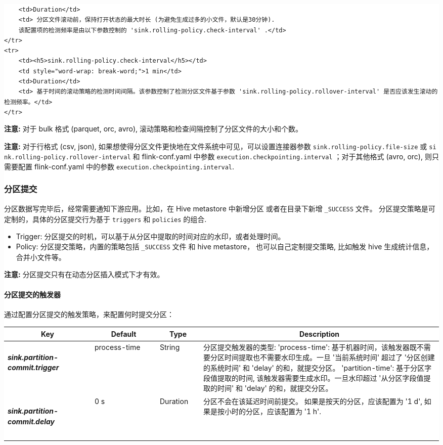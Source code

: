         <td>Duration</td>
        <td> 分区文件滚动前，保持打开状态的最大时长 (为避免生成过多的小文件，默认是30分钟).
        该配置项的检测频率是由以下参数控制的 'sink.rolling-policy.check-interval' .</td>
    </tr>
    <tr>
        <td><h5>sink.rolling-policy.check-interval</h5></td>
        <td style="word-wrap: break-word;">1 min</td>
        <td>Duration</td>
        <td> 基于时间的滚动策略的检测时间间隔。该参数控制了检测分区文件基于参数 'sink.rolling-policy.rollover-interval' 是否应该发生滚动的检测频率。</td>
    </tr>
  </tbody>
</table>

**注意:** 对于 bulk 格式 (parquet, orc, avro), 滚动策略和检查间隔控制了分区文件的大小和个数。

**注意:** 对于行格式 (csv, json), 如果想使得分区文件更快地在文件系统中可见，可以设置连接器参数 `sink.rolling-policy.file-size` 或 `sink.rolling-policy.rollover-interval` 和 flink-conf.yaml 中参数 `execution.checkpointing.interval` ；对于其他格式 (avro, orc), 则只需要配置 flink-conf.yaml 中的参数 `execution.checkpointing.interval`.

### 分区提交

分区数据写完毕后，经常需要通知下游应用。比如，在 Hive metastore 中新增分区 或者在目录下新增 `_SUCCESS` 文件。 分区提交策略是可定制的，具体的分区提交行为基于 `triggers` 和 `policies` 的组合. 

- Trigger: 分区提交的时机，可以基于从分区中提取的时间对应的水印，或者处理时间。
- Policy: 分区提交策略，内置的策略包括 `_SUCCESS` 文件 和 hive metastore， 也可以自己定制提交策略, 比如触发 hive 生成统计信息，合并小文件等。

**注意:** 分区提交只有在动态分区插入模式下才有效。

#### 分区提交的触发器

通过配置分区提交的触发策略，来配置何时提交分区：

<table class="table table-bordered">
  <thead>
    <tr>
        <th class="text-left" style="width: 20%">Key</th>
        <th class="text-left" style="width: 15%">Default</th>
        <th class="text-left" style="width: 10%">Type</th>
        <th class="text-left" style="width: 55%">Description</th>
    </tr>
  </thead>
  <tbody>
    <tr>
        <td><h5>sink.partition-commit.trigger</h5></td>
        <td style="word-wrap: break-word;">process-time</td>
        <td>String</td>
        <td>分区提交触发器的类型: 'process-time': 基于机器时间，该触发器既不需要分区时间提取也不需要水印生成。一旦 '当前系统时间' 超过了 '分区创建的系统时间' 和 'delay' 的和，就提交分区。 'partition-time': 基于分区字段值提取的时间, 该触发器需要生成水印。一旦水印超过 '从分区字段值提取的时间' 和 'delay' 的和，就提交分区。</td>
    </tr>
    <tr>
        <td><h5>sink.partition-commit.delay</h5></td>
        <td style="word-wrap: break-word;">0 s</td>
        <td>Duration</td>
        <td> 分区不会在该延迟时间前提交。 如果是按天的分区，应该配置为 '1 d', 如果是按小时的分区，应该配置为 '1 h'.</td>
    </tr>
  </tbody>
</table>
